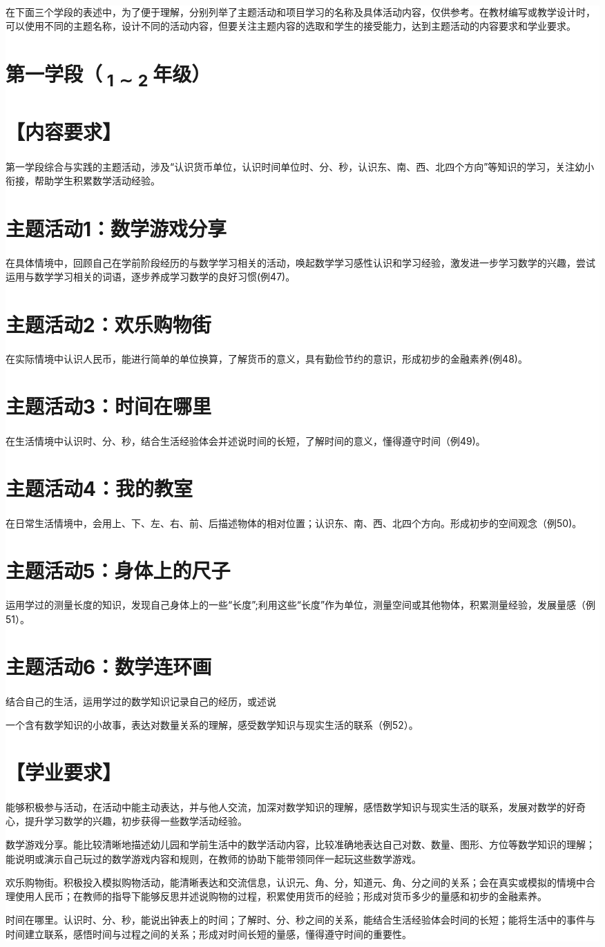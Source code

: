 在下面三个学段的表述中，为了便于理解，分别列举了主题活动和项目学习的名称及具体活动内容，仅供参考。在教材编写或教学设计时，可以使用不同的主题名称，设计不同的活动内容，但要关注主题内容的选取和学生的接受能力，达到主题活动的内容要求和学业要求。  

# 第一学段（ $_{1\sim2}$ 年级）  

# 【内容要求】  

第一学段综合与实践的主题活动，涉及“认识货币单位，认识时间单位时、分、秒，认识东、南、西、北四个方向”等知识的学习，关注幼小衔接，帮助学生积累数学活动经验。  

# 主题活动1：数学游戏分享  

在具体情境中，回顾自己在学前阶段经历的与数学学习相关的活动，唤起数学学习感性认识和学习经验，激发进一步学习数学的兴趣，尝试运用与数学学习相关的词语，逐步养成学习数学的良好习惯(例47)。  

# 主题活动2：欢乐购物街  

在实际情境中认识人民币，能进行简单的单位换算，了解货币的意义，具有勤俭节约的意识，形成初步的金融素养(例48)。  

# 主题活动3：时间在哪里  

在生活情境中认识时、分、秒，结合生活经验体会并述说时间的长短，了解时间的意义，懂得遵守时间（例49)。  

# 主题活动4：我的教室  

在日常生活情境中，会用上、下、左、右、前、后描述物体的相对位置；认识东、南、西、北四个方向。形成初步的空间观念（例50)。  

# 主题活动5：身体上的尺子  

运用学过的测量长度的知识，发现自己身体上的一些“长度”;利用这些“长度”作为单位，测量空间或其他物体，积累测量经验，发展量感（例51）。  

# 主题活动6：数学连环画  

结合自己的生活，运用学过的数学知识记录自己的经历，或述说  

一个含有数学知识的小故事，表达对数量关系的理解，感受数学知识与现实生活的联系（例52）。  

# 【学业要求】  

能够积极参与活动，在活动中能主动表达，并与他人交流，加深对数学知识的理解，感悟数学知识与现实生活的联系，发展对数学的好奇心，提升学习数学的兴趣，初步获得一些数学活动经验。  

数学游戏分享。能比较清晰地描述幼儿园和学前生活中的数学活动内容，比较准确地表达自己对数、数量、图形、方位等数学知识的理解；能说明或演示自己玩过的数学游戏内容和规则，在教师的协助下能带领同伴一起玩这些数学游戏。  

欢乐购物街。积极投入模拟购物活动，能清晰表达和交流信息，认识元、角、分，知道元、角、分之间的关系；会在真实或模拟的情境中合理使用人民币；在教师的指导下能够反思并述说购物的过程，积累使用货币的经验；形成对货币多少的量感和初步的金融素养。  

时间在哪里。认识时、分、秒，能说出钟表上的时间；了解时、分、秒之间的关系，能结合生活经验体会时间的长短；能将生活中的事件与时间建立联系，感悟时间与过程之间的关系；形成对时间长短的量感，懂得遵守时间的重要性。  
